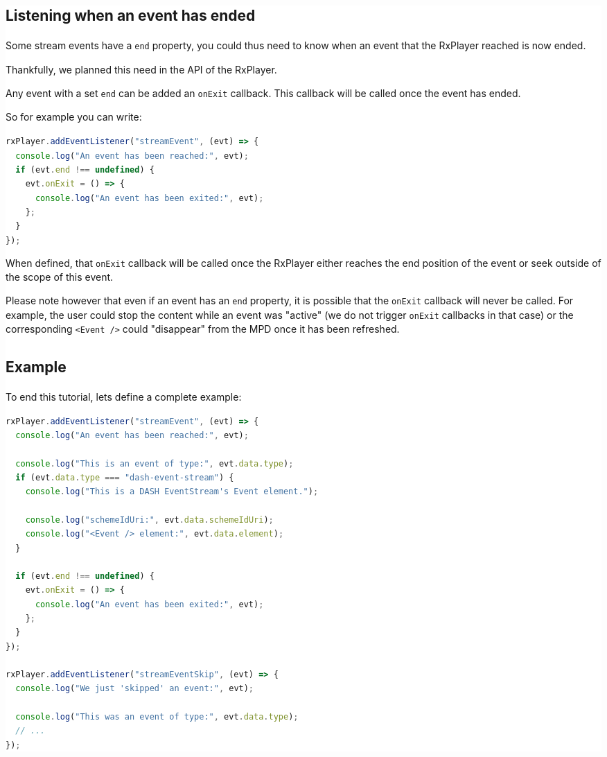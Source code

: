 ## Listening when an event has ended

Some stream events have a `end` property, you could thus need to know when an
event that the RxPlayer reached is now ended.

Thankfully, we planned this need in the API of the RxPlayer.

Any event with a set `end` can be added an `onExit` callback. This callback will
be called once the event has ended.

So for example you can write:

```js
rxPlayer.addEventListener("streamEvent", (evt) => {
  console.log("An event has been reached:", evt);
  if (evt.end !== undefined) {
    evt.onExit = () => {
      console.log("An event has been exited:", evt);
    };
  }
});
```

When defined, that `onExit` callback will be called once the RxPlayer either
reaches the end position of the event or seek outside of the scope of this
event.

Please note however that even if an event has an `end` property, it is possible
that the `onExit` callback will never be called. For example, the user could
stop the content while an event was "active" (we do not trigger `onExit`
callbacks in that case) or the corresponding `<Event />` could "disappear" from
the MPD once it has been refreshed.

## Example

To end this tutorial, lets define a complete example:

```js
rxPlayer.addEventListener("streamEvent", (evt) => {
  console.log("An event has been reached:", evt);

  console.log("This is an event of type:", evt.data.type);
  if (evt.data.type === "dash-event-stream") {
    console.log("This is a DASH EventStream's Event element.");

    console.log("schemeIdUri:", evt.data.schemeIdUri);
    console.log("<Event /> element:", evt.data.element);
  }

  if (evt.end !== undefined) {
    evt.onExit = () => {
      console.log("An event has been exited:", evt);
    };
  }
});

rxPlayer.addEventListener("streamEventSkip", (evt) => {
  console.log("We just 'skipped' an event:", evt);

  console.log("This was an event of type:", evt.data.type);
  // ...
});
```
